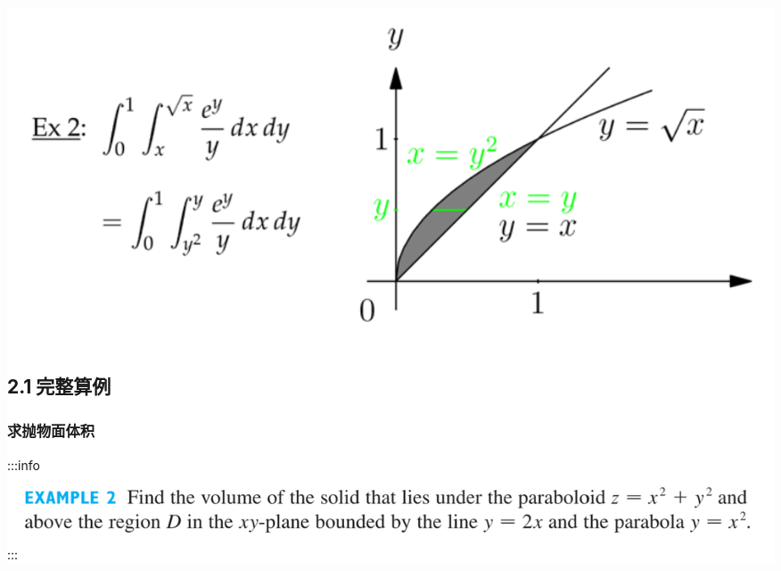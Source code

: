 ![image.png](./PART_A__二重积分.assets/20230302_1042562687.png)

## 2.1 完整算例
### 求抛物面体积
:::info
![image.png](./PART_A__二重积分.assets/20230302_1042567186.png)
:::